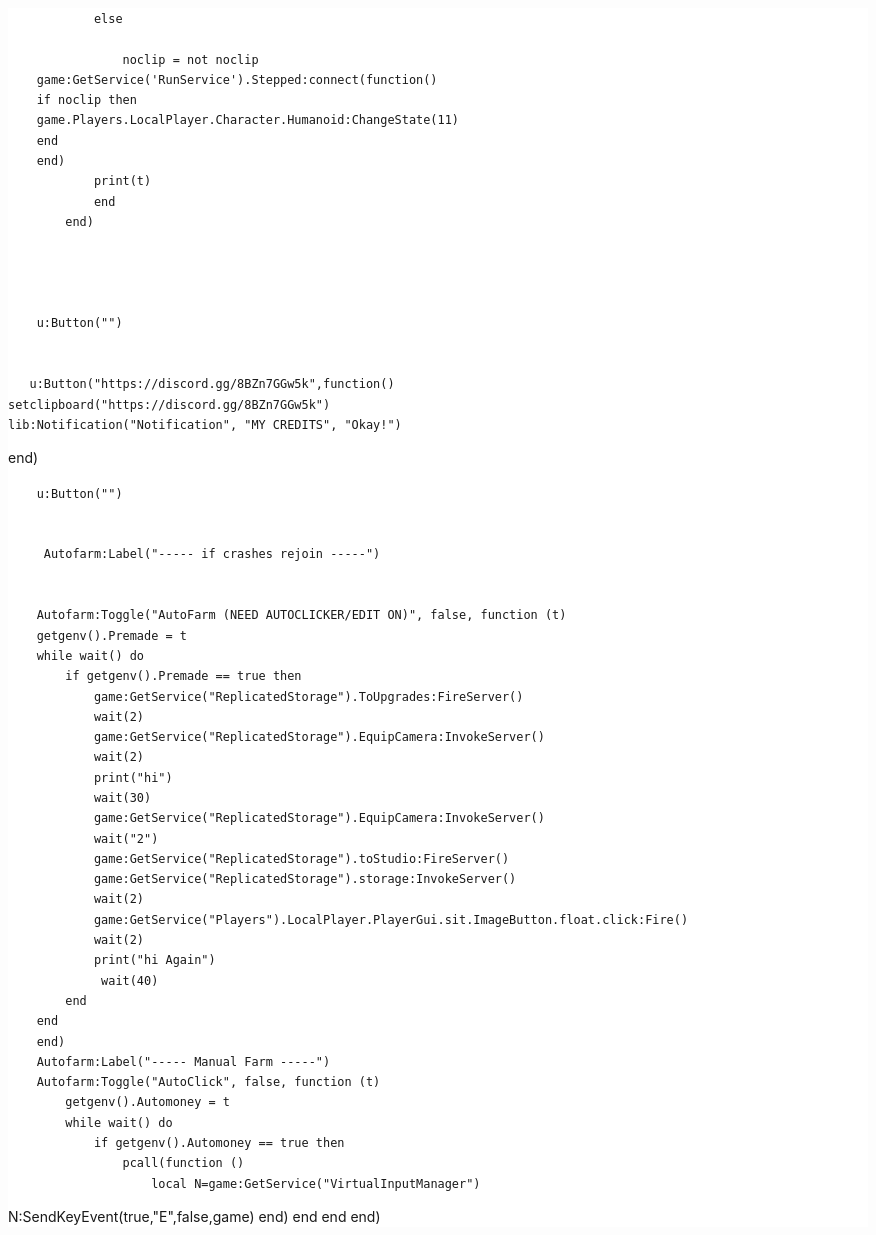                 else
        
                    noclip = not noclip
        game:GetService('RunService').Stepped:connect(function()
        if noclip then
        game.Players.LocalPlayer.Character.Humanoid:ChangeState(11)
        end
        end)
                print(t)
                end
            end)
        
        
    
        
        u:Button("")
    
        
       u:Button("https://discord.gg/8BZn7GGw5k",function()
    setclipboard("https://discord.gg/8BZn7GGw5k")
    lib:Notification("Notification", "MY CREDITS", "Okay!")
end)
    
        u:Button("")
    
        
         Autofarm:Label("----- if crashes rejoin -----")
        
        
        Autofarm:Toggle("AutoFarm (NEED AUTOCLICKER/EDIT ON)", false, function (t)
        getgenv().Premade = t
        while wait() do
            if getgenv().Premade == true then
                game:GetService("ReplicatedStorage").ToUpgrades:FireServer()
                wait(2)
                game:GetService("ReplicatedStorage").EquipCamera:InvokeServer()
                wait(2)
                print("hi")
                wait(30)
                game:GetService("ReplicatedStorage").EquipCamera:InvokeServer()
                wait("2")
                game:GetService("ReplicatedStorage").toStudio:FireServer()
                game:GetService("ReplicatedStorage").storage:InvokeServer()
                wait(2)
                game:GetService("Players").LocalPlayer.PlayerGui.sit.ImageButton.float.click:Fire()
                wait(2)
                print("hi Again")
                 wait(40)
            end
        end
        end)
        Autofarm:Label("----- Manual Farm -----")
        Autofarm:Toggle("AutoClick", false, function (t)
            getgenv().Automoney = t
            while wait() do
                if getgenv().Automoney == true then
                    pcall(function ()
                        local N=game:GetService("VirtualInputManager")
N:SendKeyEvent(true,"E",false,game) 
            end)
                end
                end
        end)
